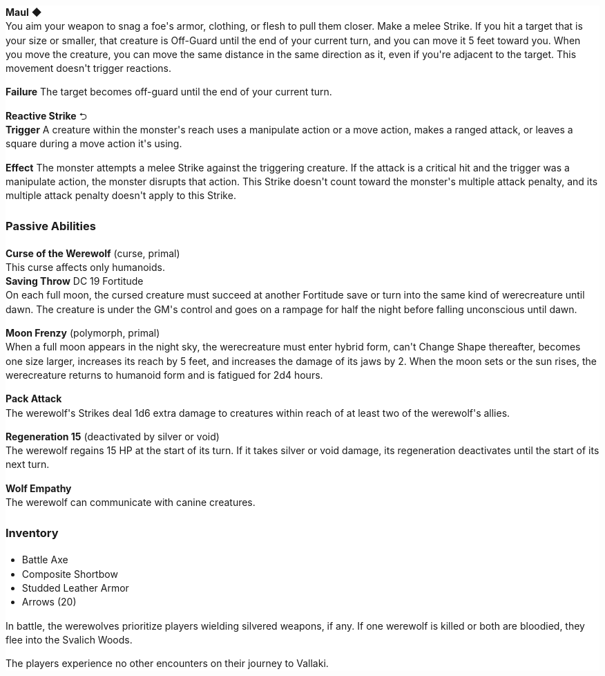 <p><strong>Maul</strong> ◆<br>
You aim your weapon to snag a foe's armor, clothing, or flesh to pull them closer. Make a melee Strike. If you hit a target that is your size or smaller, that creature is Off-Guard until the end of your current turn, and you can move it 5 feet toward you. When you move the creature, you can move the same distance in the same direction as it, even if you're adjacent to the target. This movement doesn't trigger reactions.</p>
<p><strong>Failure</strong> The target becomes off-guard until the end of your current turn.</p>

<p><strong>Reactive Strike</strong> ⮌<br>
<strong>Trigger</strong> A creature within the monster's reach uses a manipulate action or a move action, makes a ranged attack, or leaves a square during a move action it's using.</p>
<p><strong>Effect</strong> The monster attempts a melee Strike against the triggering creature. If the attack is a critical hit and the trigger was a manipulate action, the monster disrupts that action. This Strike doesn't count toward the monster's multiple attack penalty, and its multiple attack penalty doesn't apply to this Strike.</p>

<h3>Passive Abilities</h3>
<p><strong>Curse of the Werewolf</strong> (curse, primal)<br>
This curse affects only humanoids.<br>
<strong>Saving Throw</strong> DC 19 Fortitude<br>
On each full moon, the cursed creature must succeed at another Fortitude save or turn into the same kind of werecreature until dawn. The creature is under the GM's control and goes on a rampage for half the night before falling unconscious until dawn.</p>

<p><strong>Moon Frenzy</strong> (polymorph, primal)<br>
When a full moon appears in the night sky, the werecreature must enter hybrid form, can't Change Shape thereafter, becomes one size larger, increases its reach by 5 feet, and increases the damage of its jaws by 2. When the moon sets or the sun rises, the werecreature returns to humanoid form and is fatigued for 2d4 hours.</p>

<p><strong>Pack Attack</strong><br>
The werewolf's Strikes deal 1d6 extra damage to creatures within reach of at least two of the werewolf's allies.</p>

<p><strong>Regeneration 15</strong> (deactivated by silver or void)<br>
The werewolf regains 15 HP at the start of its turn. If it takes silver or void damage, its regeneration deactivates until the start of its next turn.</p>

<p><strong>Wolf Empathy</strong><br>
The werewolf can communicate with canine creatures.</p>

<h3>Inventory</h3>
<ul>
<li>Battle Axe</li>
<li>Composite Shortbow</li>
<li>Studded Leather Armor</li>
<li>Arrows (20)</li>
</ul>

</div>

In battle, the werewolves prioritize players wielding silvered weapons, if any. If one werewolf is killed or both are bloodied, they flee into the Svalich Woods.

The players experience no other encounters on their journey to Vallaki.
